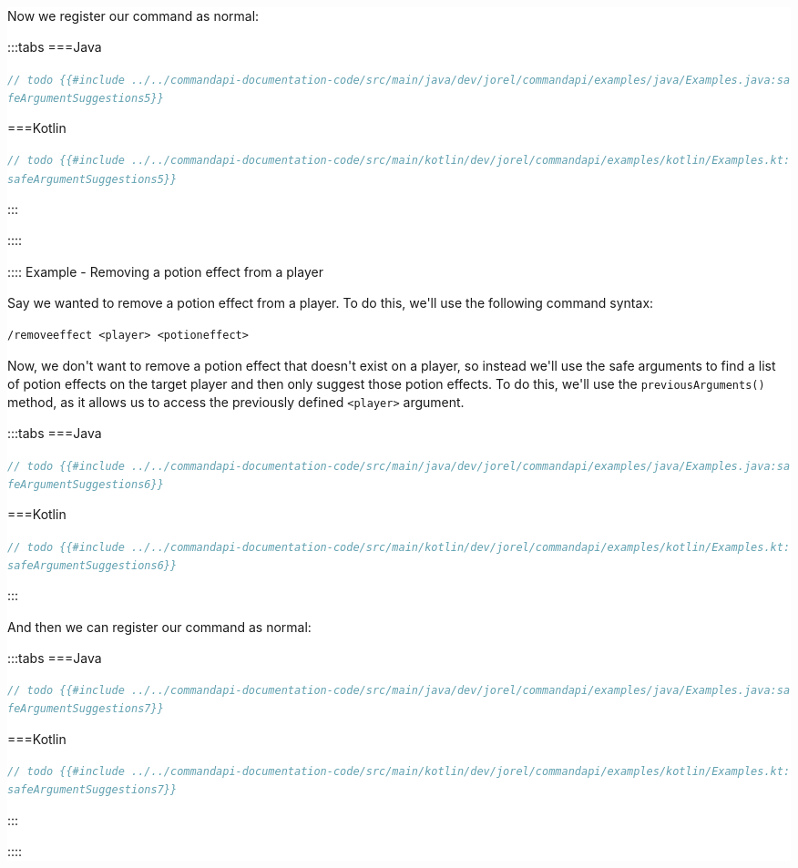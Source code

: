 Now we register our command as normal:

:::tabs
===Java
```java
// todo {{#include ../../commandapi-documentation-code/src/main/java/dev/jorel/commandapi/examples/java/Examples.java:safeArgumentSuggestions5}}
```
===Kotlin
```kotlin
// todo {{#include ../../commandapi-documentation-code/src/main/kotlin/dev/jorel/commandapi/examples/kotlin/Examples.kt:safeArgumentSuggestions5}}
```
:::

::::

:::: Example - Removing a potion effect from a player

Say we wanted to remove a potion effect from a player. To do this, we'll use the following command syntax:

```mccmd
/removeeffect <player> <potioneffect>
```

Now, we don't want to remove a potion effect that doesn't exist on a player, so instead we'll use the safe arguments to find a list of potion effects on the target player and then only suggest those potion effects. To do this, we'll use the `previousArguments()` method, as it allows us to access the previously defined `<player>` argument.

:::tabs
===Java
```java
// todo {{#include ../../commandapi-documentation-code/src/main/java/dev/jorel/commandapi/examples/java/Examples.java:safeArgumentSuggestions6}}
```
===Kotlin
```kotlin
// todo {{#include ../../commandapi-documentation-code/src/main/kotlin/dev/jorel/commandapi/examples/kotlin/Examples.kt:safeArgumentSuggestions6}}
```
:::

And then we can register our command as normal:

:::tabs
===Java
```java
// todo {{#include ../../commandapi-documentation-code/src/main/java/dev/jorel/commandapi/examples/java/Examples.java:safeArgumentSuggestions7}}
```
===Kotlin
```kotlin
// todo {{#include ../../commandapi-documentation-code/src/main/kotlin/dev/jorel/commandapi/examples/kotlin/Examples.kt:safeArgumentSuggestions7}}
```
:::

::::